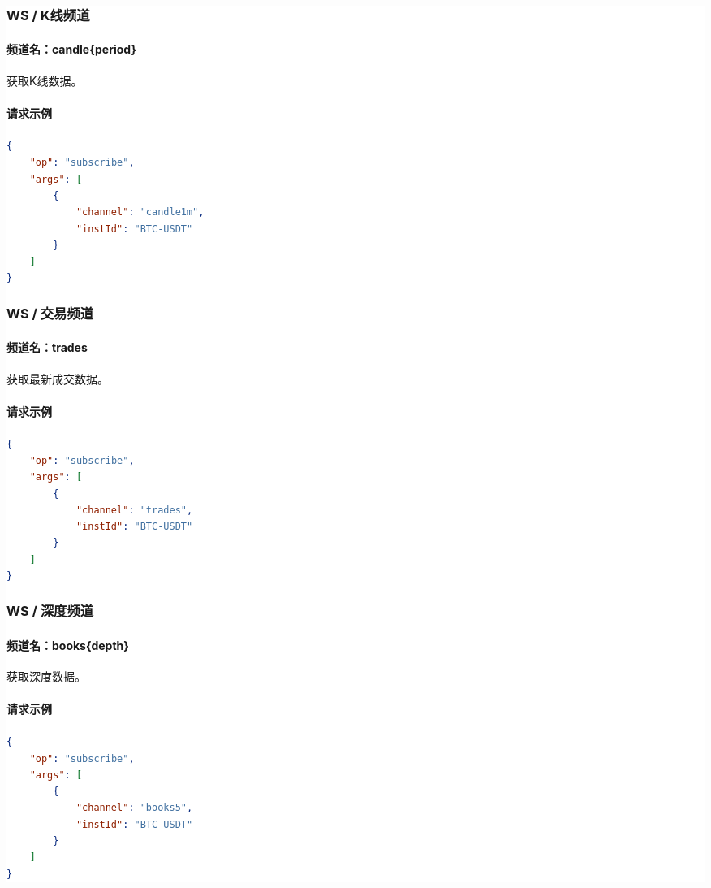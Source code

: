 ### WS / K线频道

#### 频道名：candle{period}

获取K线数据。

#### 请求示例

```json
{
    "op": "subscribe",
    "args": [
        {
            "channel": "candle1m",
            "instId": "BTC-USDT"
        }
    ]
}
```

### WS / 交易频道

#### 频道名：trades

获取最新成交数据。

#### 请求示例

```json
{
    "op": "subscribe",
    "args": [
        {
            "channel": "trades",
            "instId": "BTC-USDT"
        }
    ]
}
```

### WS / 深度频道

#### 频道名：books{depth}

获取深度数据。

#### 请求示例

```json
{
    "op": "subscribe",
    "args": [
        {
            "channel": "books5",
            "instId": "BTC-USDT"
        }
    ]
}
```
